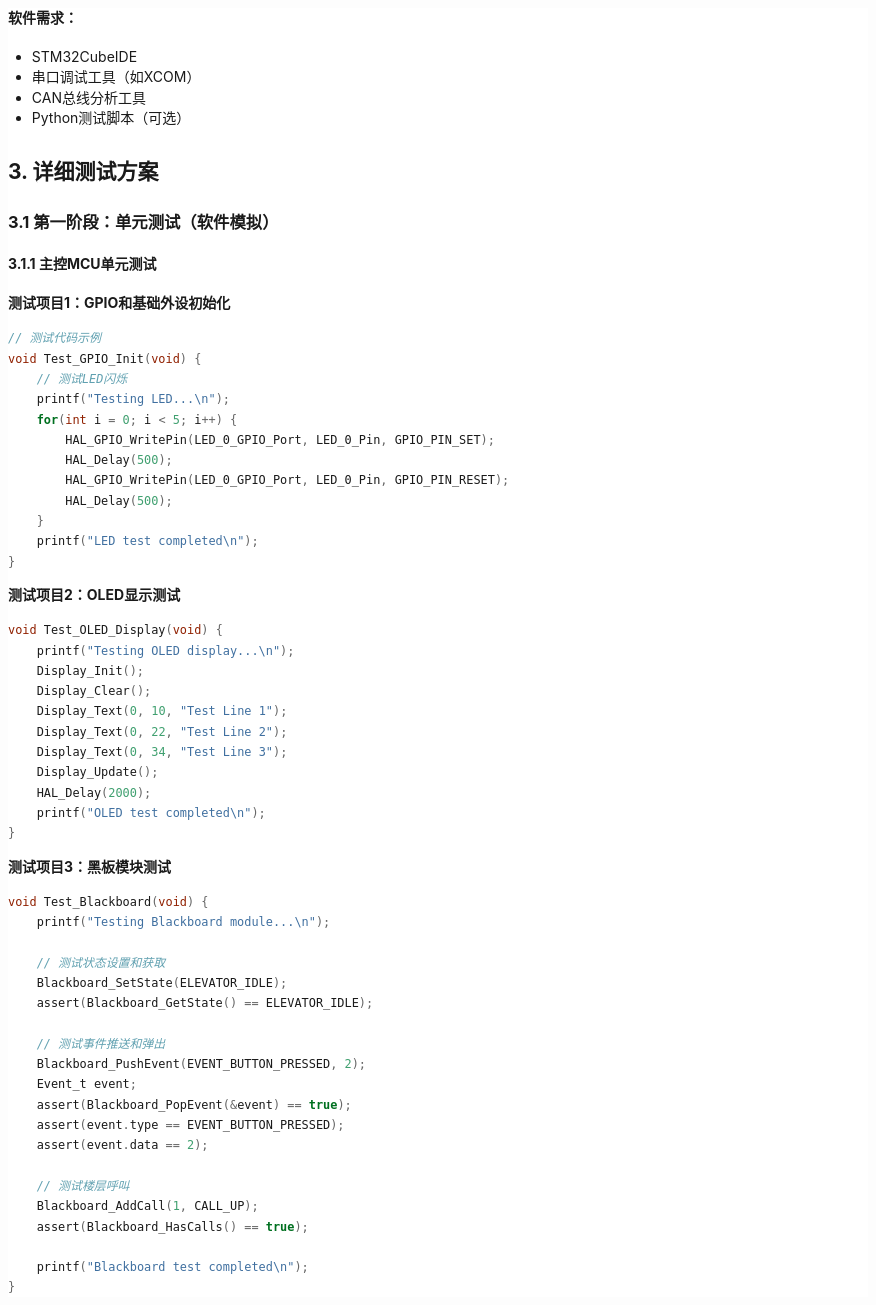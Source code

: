 #### 软件需求：
- STM32CubeIDE
- 串口调试工具（如XCOM）
- CAN总线分析工具
- Python测试脚本（可选）

## 3. 详细测试方案

### 3.1 第一阶段：单元测试（软件模拟）

#### 3.1.1 主控MCU单元测试

**测试项目1：GPIO和基础外设初始化**
```c
// 测试代码示例
void Test_GPIO_Init(void) {
    // 测试LED闪烁
    printf("Testing LED...\n");
    for(int i = 0; i < 5; i++) {
        HAL_GPIO_WritePin(LED_0_GPIO_Port, LED_0_Pin, GPIO_PIN_SET);
        HAL_Delay(500);
        HAL_GPIO_WritePin(LED_0_GPIO_Port, LED_0_Pin, GPIO_PIN_RESET);
        HAL_Delay(500);
    }
    printf("LED test completed\n");
}
```

**测试项目2：OLED显示测试**
```c
void Test_OLED_Display(void) {
    printf("Testing OLED display...\n");
    Display_Init();
    Display_Clear();
    Display_Text(0, 10, "Test Line 1");
    Display_Text(0, 22, "Test Line 2");
    Display_Text(0, 34, "Test Line 3");
    Display_Update();
    HAL_Delay(2000);
    printf("OLED test completed\n");
}
```

**测试项目3：黑板模块测试**
```c
void Test_Blackboard(void) {
    printf("Testing Blackboard module...\n");
    
    // 测试状态设置和获取
    Blackboard_SetState(ELEVATOR_IDLE);
    assert(Blackboard_GetState() == ELEVATOR_IDLE);
    
    // 测试事件推送和弹出
    Blackboard_PushEvent(EVENT_BUTTON_PRESSED, 2);
    Event_t event;
    assert(Blackboard_PopEvent(&event) == true);
    assert(event.type == EVENT_BUTTON_PRESSED);
    assert(event.data == 2);
    
    // 测试楼层呼叫
    Blackboard_AddCall(1, CALL_UP);
    assert(Blackboard_HasCalls() == true);
    
    printf("Blackboard test completed\n");
}
```